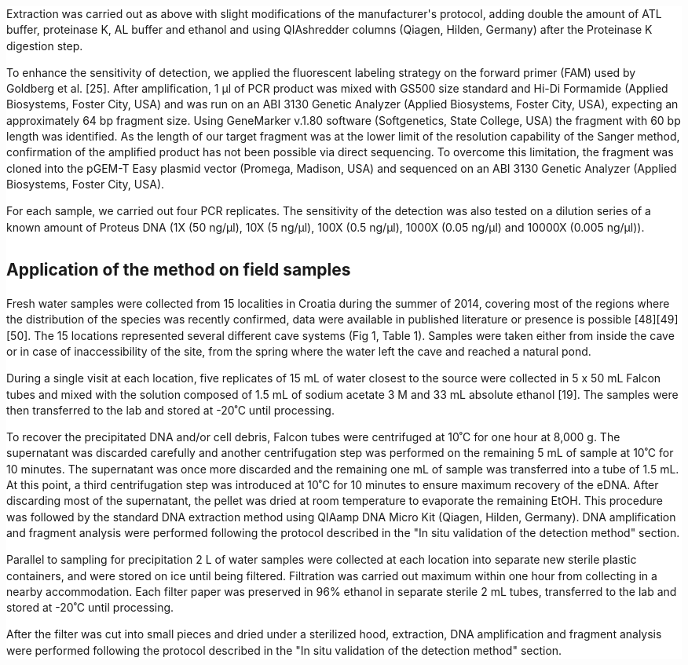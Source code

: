 Extraction was carried out as above with slight modifications of the manufacturer's protocol, adding double the amount of ATL buffer, proteinase K, AL buffer and ethanol and using QIAshredder columns (Qiagen, Hilden, Germany) after the Proteinase K digestion step.

To enhance the sensitivity of detection, we applied the fluorescent labeling strategy on the forward primer (FAM) used by Goldberg et al. [25]. After amplification, 1 μl of PCR product was mixed with GS500 size standard and Hi-Di Formamide (Applied Biosystems, Foster City, USA) and was run on an ABI 3130 Genetic Analyzer (Applied Biosystems, Foster City, USA), expecting an approximately 64 bp fragment size. Using GeneMarker v.1.80 software (Softgenetics, State College, USA) the fragment with 60 bp length was identified. As the length of our target fragment was at the lower limit of the resolution capability of the Sanger method, confirmation of the amplified product has not been possible via direct sequencing. To overcome this limitation, the fragment was cloned into the pGEM-T Easy plasmid vector (Promega, Madison, USA) and sequenced on an ABI 3130 Genetic Analyzer (Applied Biosystems, Foster City, USA).

For each sample, we carried out four PCR replicates. The sensitivity of the detection was also tested on a dilution series of a known amount of Proteus DNA (1X (50 ng/μl), 10X (5 ng/μl), 100X (0.5 ng/μl), 1000X (0.05 ng/μl) and 10000X (0.005 ng/μl)).


## Application of the method on field samples

Fresh water samples were collected from 15 localities in Croatia during the summer of 2014, covering most of the regions where the distribution of the species was recently confirmed, data were available in published literature or presence is possible [48][49][50]. The 15 locations represented several different cave systems (Fig 1, Table 1). Samples were taken either from inside the cave or in case of inaccessibility of the site, from the spring where the water left the cave and reached a natural pond.

During a single visit at each location, five replicates of 15 mL of water closest to the source were collected in 5 x 50 mL Falcon tubes and mixed with the solution composed of 1.5 mL of sodium acetate 3 M and 33 mL absolute ethanol [19]. The samples were then transferred to the lab and stored at -20˚C until processing.

To recover the precipitated DNA and/or cell debris, Falcon tubes were centrifuged at 10˚C for one hour at 8,000 g. The supernatant was discarded carefully and another centrifugation step was performed on the remaining 5 mL of sample at 10˚C for 10 minutes. The supernatant was once more discarded and the remaining one mL of sample was transferred into a tube of 1.5 mL. At this point, a third centrifugation step was introduced at 10˚C for 10 minutes to ensure maximum recovery of the eDNA. After discarding most of the supernatant, the pellet was dried at room temperature to evaporate the remaining EtOH. This procedure was followed by the standard DNA extraction method using QIAamp DNA Micro Kit (Qiagen, Hilden, Germany). DNA amplification and fragment analysis were performed following the protocol described in the "In situ validation of the detection method" section.

Parallel to sampling for precipitation 2 L of water samples were collected at each location into separate new sterile plastic containers, and were stored on ice until being filtered. Filtration was carried out maximum within one hour from collecting in a nearby accommodation. Each filter paper was preserved in 96% ethanol in separate sterile 2 mL tubes, transferred to the lab and stored at -20˚C until processing.

After the filter was cut into small pieces and dried under a sterilized hood, extraction, DNA amplification and fragment analysis were performed following the protocol described in the "In situ validation of the detection method" section.
